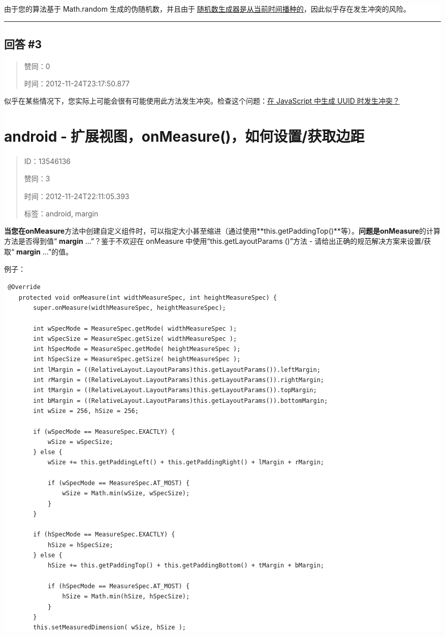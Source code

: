 由于您的算法基于 Math.random 生成的伪随机数，并且由于 [随机数生成器是从当前时间播种的](https://developer.mozilla.org/en-US/docs/JavaScript/Reference/Global_Objects/Math/random)，因此似乎存在发生冲突的风险。

* * *

## 回答 #3

> 赞同：0
> 
> 时间：2012-11-24T23:17:50.877

似乎在某些情况下，您实际上可能会很有可能使用此方法发生冲突。检查这个问题：[在 JavaScript 中生成 UUID 时发生冲突？](https://stackoverflow.com/questions/6906916/collisions-when-generating-uuids-in-javascript)

# android - 扩展视图，onMeasure()，如何设置/获取边距

> ID：13546136
> 
> 赞同：3
> 
> 时间：2012-11-24T22:11:05.393
> 
> 标签：android, margin

**当您在onMeasure**方法中创建自定义组件时，可以指定大小甚至缩进（通过使用**this.getPaddingTop()**等）。**问题是onMeasure**的计算方法是否得到值“ **margin** ...”？鉴于不欢迎在 onMeasure 中使用“this.getLayoutParams ()”方法 - 请给出正确的规范解决方案来设置/获取“ **margin** ...”的值。

例子：

```
 @Override
    protected void onMeasure(int widthMeasureSpec, int heightMeasureSpec) {
        super.onMeasure(widthMeasureSpec, heightMeasureSpec);

        int wSpecMode = MeasureSpec.getMode( widthMeasureSpec );
        int wSpecSize = MeasureSpec.getSize( widthMeasureSpec );
        int hSpecMode = MeasureSpec.getMode( heightMeasureSpec );
        int hSpecSize = MeasureSpec.getSize( heightMeasureSpec );
        int lMargin = ((RelativeLayout.LayoutParams)this.getLayoutParams()).leftMargin;
        int rMargin = ((RelativeLayout.LayoutParams)this.getLayoutParams()).rightMargin;
        int tMargin = ((RelativeLayout.LayoutParams)this.getLayoutParams()).topMargin;
        int bMargin = ((RelativeLayout.LayoutParams)this.getLayoutParams()).bottomMargin;
        int wSize = 256, hSize = 256;

        if (wSpecMode == MeasureSpec.EXACTLY) {
            wSize = wSpecSize;
        } else {
            wSize += this.getPaddingLeft() + this.getPaddingRight() + lMargin + rMargin;

            if (wSpecMode == MeasureSpec.AT_MOST) {
                wSize = Math.min(wSize, wSpecSize);
            }
        }

        if (hSpecMode == MeasureSpec.EXACTLY) {
            hSize = hSpecSize;
        } else {
            hSize += this.getPaddingTop() + this.getPaddingBottom() + tMargin + bMargin;

            if (hSpecMode == MeasureSpec.AT_MOST) {
                hSize = Math.min(hSize, hSpecSize);
            }
        }
        this.setMeasuredDimension( wSize, hSize );
```